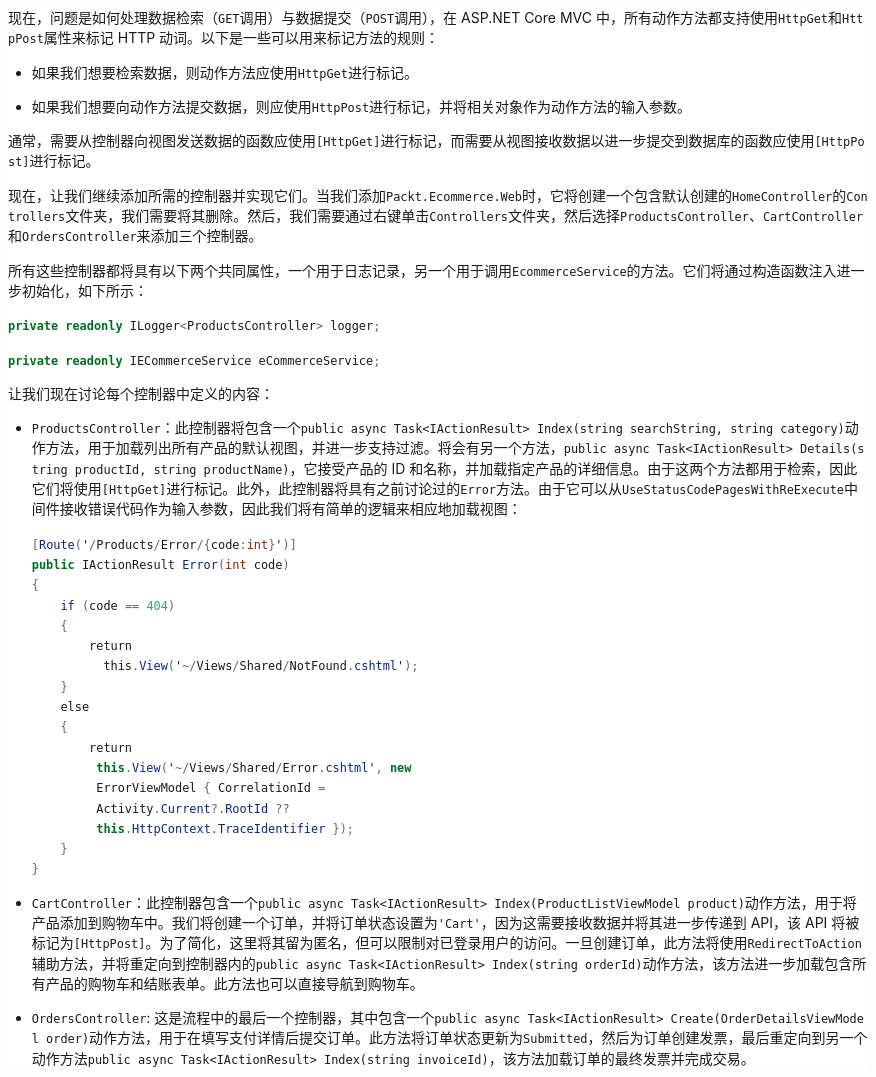现在，问题是如何处理数据检索（`GET`调用）与数据提交（`POST`调用），在 ASP.NET Core MVC 中，所有动作方法都支持使用`HttpGet`和`HttpPost`属性来标记 HTTP 动词。以下是一些可以用来标记方法的规则：

+   如果我们想要检索数据，则动作方法应使用`HttpGet`进行标记。

+   如果我们想要向动作方法提交数据，则应使用`HttpPost`进行标记，并将相关对象作为动作方法的输入参数。

通常，需要从控制器向视图发送数据的函数应使用`[HttpGet]`进行标记，而需要从视图接收数据以进一步提交到数据库的函数应使用`[HttpPost]`进行标记。

现在，让我们继续添加所需的控制器并实现它们。当我们添加`Packt.Ecommerce.Web`时，它将创建一个包含默认创建的`HomeController`的`Controllers`文件夹，我们需要将其删除。然后，我们需要通过右键单击`Controllers`文件夹，然后选择`ProductsController`、`CartController`和`OrdersController`来添加三个控制器。

所有这些控制器都将具有以下两个共同属性，一个用于日志记录，另一个用于调用`EcommerceService`的方法。它们将通过构造函数注入进一步初始化，如下所示：

```cs
private readonly ILogger<ProductsController> logger;
```

```cs
private readonly IECommerceService eCommerceService;
```

让我们现在讨论每个控制器中定义的内容：

+   `ProductsController`：此控制器将包含一个`public async Task<IActionResult> Index(string searchString, string category)`动作方法，用于加载列出所有产品的默认视图，并进一步支持过滤。将会有另一个方法，`public async Task<IActionResult> Details(string productId, string productName)`，它接受产品的 ID 和名称，并加载指定产品的详细信息。由于这两个方法都用于检索，因此它们将使用`[HttpGet]`进行标记。此外，此控制器将具有之前讨论过的`Error`方法。由于它可以从`UseStatusCodePagesWithReExecute`中间件接收错误代码作为输入参数，因此我们将有简单的逻辑来相应地加载视图：

    ```cs
    [Route('/Products/Error/{code:int}')]
    public IActionResult Error(int code)
    {
        if (code == 404)
        {
            return 
              this.View('~/Views/Shared/NotFound.cshtml');
        }
        else
        {
            return 
             this.View('~/Views/Shared/Error.cshtml', new 
             ErrorViewModel { CorrelationId = 
             Activity.Current?.RootId ?? 
             this.HttpContext.TraceIdentifier });
        }
    }
    ```

+   `CartController`：此控制器包含一个`public async Task<IActionResult> Index(ProductListViewModel product)`动作方法，用于将产品添加到购物车中。我们将创建一个订单，并将订单状态设置为`'Cart'`，因为这需要接收数据并将其进一步传递到 API，该 API 将被标记为`[HttpPost]`。为了简化，这里将其留为匿名，但可以限制对已登录用户的访问。一旦创建订单，此方法将使用`RedirectToAction`辅助方法，并将重定向到控制器内的`public async Task<IActionResult> Index(string orderId)`动作方法，该方法进一步加载包含所有产品的购物车和结账表单。此方法也可以直接导航到购物车。

+   `OrdersController`: 这是流程中的最后一个控制器，其中包含一个`public async Task<IActionResult> Create(OrderDetailsViewModel order)`动作方法，用于在填写支付详情后提交订单。此方法将订单状态更新为`Submitted`，然后为订单创建发票，最后重定向到另一个动作方法`public async Task<IActionResult> Index(string invoiceId)`，该方法加载订单的最终发票并完成交易。
